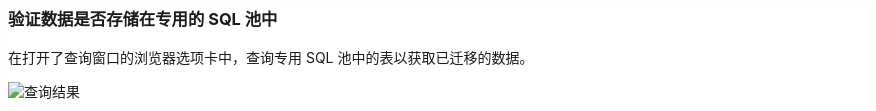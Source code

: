 ### <a name="verify-that-the-data-is-stored-in-the-dedicated-sql-pool"></a>验证数据是否存储在专用的 SQL 池中
在打开了查询窗口的浏览器选项卡中，查询专用 SQL 池中的表以获取已迁移的数据。

![查询结果](media/event-grid-event-hubs-functions-synapse-analytics/query-results.png)

